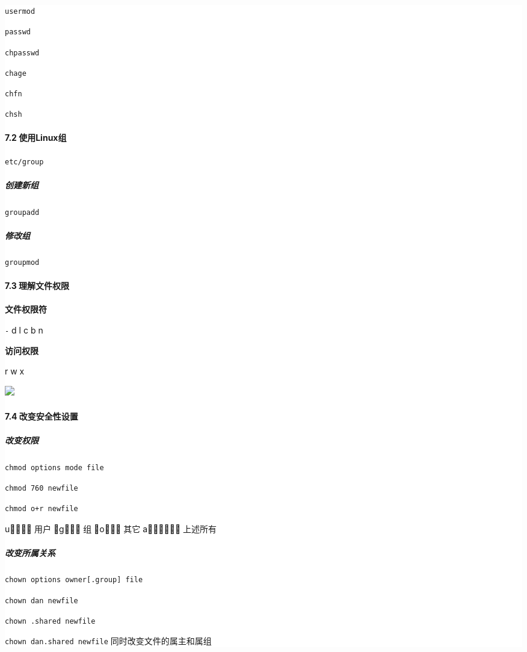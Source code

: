 `usermod`

`passwd`

`chpasswd`

`chage`

`chfn`

`chsh`

#### 7.2 使用Linux组

`etc/group`

##### 创建新组

`groupadd`

##### 修改组

`groupmod`



#### 7.3 理解文件权限

**文件权限符**

`-`  d l c b n

**访问权限**

r w x

![](http://ww2.sinaimg.cn/large/006tNc79ly1g5zlnrd1o6j30li080wfm.jpg)

#### 7.4 改变安全性设置

##### 改变权限

`chmod options mode file`

`chmod 760 newfile`

`chmod o+r newfile`

u􏳭􏰲􏱔􏳽 用户
􏳬g􏳭􏰲􏱄 组
􏳬o􏳭􏰲􏱲 其它
a􏳭􏰲􏱐􏱧􏲅􏰚 上述所有

##### 改变所属关系

`chown options owner[.group] file`

`chown dan newfile`   

`chown .shared newfile`

`chown dan.shared newfile`   同时改变文件的属主和属组
